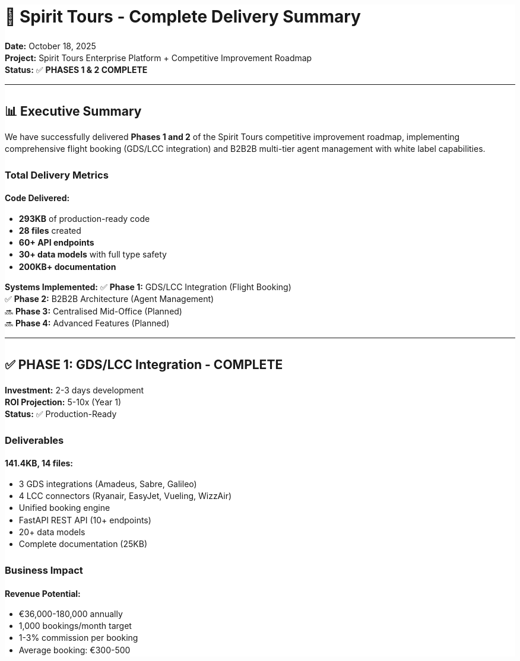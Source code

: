 # 🎉 Spirit Tours - Complete Delivery Summary

**Date:** October 18, 2025  
**Project:** Spirit Tours Enterprise Platform + Competitive Improvement Roadmap  
**Status:** ✅ **PHASES 1 & 2 COMPLETE**

---

## 📊 Executive Summary

We have successfully delivered **Phases 1 and 2** of the Spirit Tours competitive improvement roadmap, implementing comprehensive flight booking (GDS/LCC integration) and B2B2B multi-tier agent management with white label capabilities.

### Total Delivery Metrics

**Code Delivered:**
- **293KB** of production-ready code
- **28 files** created
- **60+ API endpoints**
- **30+ data models** with full type safety
- **200KB+ documentation**

**Systems Implemented:**
✅ **Phase 1:** GDS/LCC Integration (Flight Booking)  
✅ **Phase 2:** B2B2B Architecture (Agent Management)  
🔜 **Phase 3:** Centralised Mid-Office (Planned)  
🔜 **Phase 4:** Advanced Features (Planned)  

---

## ✅ PHASE 1: GDS/LCC Integration - COMPLETE

**Investment:** 2-3 days development  
**ROI Projection:** 5-10x (Year 1)  
**Status:** ✅ Production-Ready

### Deliverables

**141.4KB, 14 files:**
- 3 GDS integrations (Amadeus, Sabre, Galileo)
- 4 LCC connectors (Ryanair, EasyJet, Vueling, WizzAir)
- Unified booking engine
- FastAPI REST API (10+ endpoints)
- 20+ data models
- Complete documentation (25KB)

### Business Impact

**Revenue Potential:**
- €36,000-180,000 annually
- 1,000 bookings/month target
- 1-3% commission per booking
- Average booking: €300-500
